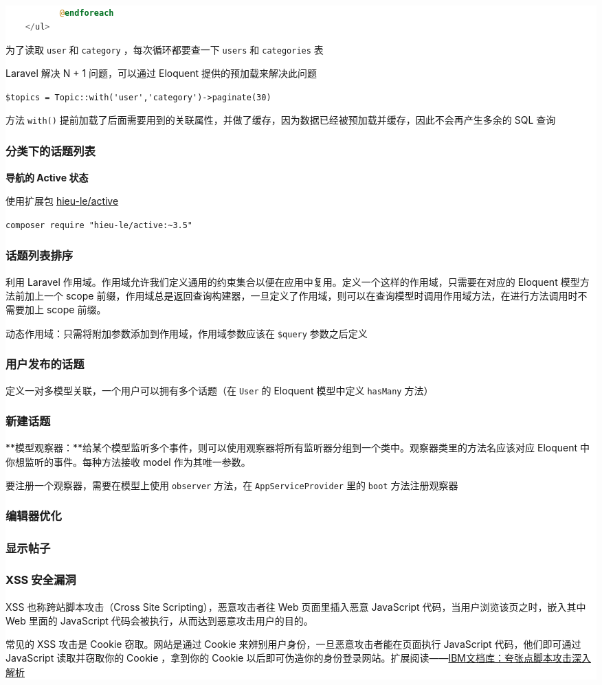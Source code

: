 ```php
           @endforeach
    </ul>
```

为了读取 `user` 和 `category` ，每次循环都要查一下 `users` 和 `categories` 表

Laravel 解决 N + 1 问题，可以通过 Eloquent 提供的预加载来解决此问题

`$topics = Topic::with('user','category')->paginate(30)`

方法 `with()` 提前加载了后面需要用到的关联属性，并做了缓存，因为数据已经被预加载并缓存，因此不会再产生多余的 SQL 查询



### 分类下的话题列表

**导航的 Active 状态**

使用扩展包 [hieu-le/active](https://github.com/letrunghieu/active)

`composer require "hieu-le/active:~3.5"`



### 话题列表排序

利用 Laravel 作用域。作用域允许我们定义通用的约束集合以便在应用中复用。定义一个这样的作用域，只需要在对应的 Eloquent 模型方法前加上一个 scope 前缀，作用域总是返回查询构建器，一旦定义了作用域，则可以在查询模型时调用作用域方法，在进行方法调用时不需要加上 scope 前缀。

动态作用域：只需将附加参数添加到作用域，作用域参数应该在 `$query` 参数之后定义



### 用户发布的话题

定义一对多模型关联，一个用户可以拥有多个话题（在 `User` 的 Eloquent 模型中定义 `hasMany` 方法）



### 新建话题

**模型观察器：**给某个模型监听多个事件，则可以使用观察器将所有监听器分组到一个类中。观察器类里的方法名应该对应 Eloquent 中你想监听的事件。每种方法接收 model 作为其唯一参数。

要注册一个观察器，需要在模型上使用 `observer` 方法，在 `AppServiceProvider` 里的 `boot` 方法注册观察器



### 编辑器优化



### 显示帖子



### XSS 安全漏洞

  XSS 也称跨站脚本攻击（Cross Site Scripting），恶意攻击者往 Web 页面里插入恶意 JavaScript 代码，当用户浏览该页之时，嵌入其中 Web 里面的 JavaScript 代码会被执行，从而达到恶意攻击用户的目的。

  常见的 XSS 攻击是 Cookie 窃取。网站是通过 Cookie 来辨别用户身份，一旦恶意攻击者能在页面执行 JavaScript 代码，他们即可通过 JavaScript 读取并窃取你的 Cookie ，拿到你的 Cookie 以后即可伪造你的身份登录网站。扩展阅读——[IBM文档库：夸张点脚本攻击深入解析](https://www.ibm.com/developerworks/cn/rational/08/0325_segal/)
